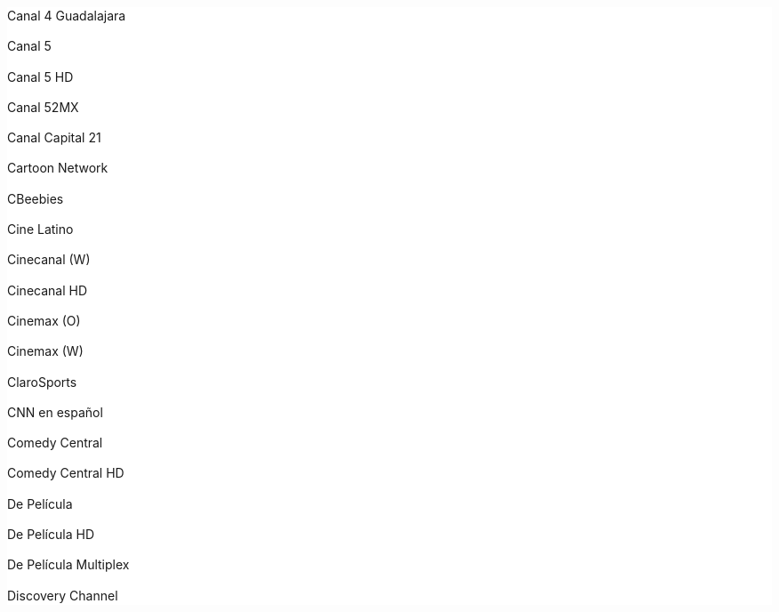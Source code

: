 <channel site="entutele.com" xmltv_id="Canal 4 Guadalajara" site_id="/canal/canal-4-guadalajara/" update="i">Canal 4 Guadalajara</channel>

<channel site="entutele.com" xmltv_id="Canal 5" site_id="/canal/canal-5/" update="i">Canal 5</channel>

<channel site="entutele.com" xmltv_id="Canal 5 HD" site_id="/canal/canal-5-hd/" update="i">Canal 5 HD</channel>

<channel site="entutele.com" xmltv_id="Canal 52MX" site_id="/canal/canal-52mx/" update="i">Canal 52MX</channel>

<channel site="entutele.com" xmltv_id="Canal Capital 21" site_id="/canal/canal-capital-21/" update="i">Canal Capital 21</channel>

<channel site="entutele.com" xmltv_id="Cartoon Network" site_id="/canal/cartoon-network/" update="i">Cartoon Network</channel>

<channel site="entutele.com" xmltv_id="CBeebies" site_id="/canal/cbeebies/" update="i">CBeebies</channel>

<channel site="entutele.com" xmltv_id="Cine Latino" site_id="/canal/cine-latino/" update="i">Cine Latino</channel>

<channel site="entutele.com" xmltv_id="Cinecanal (W)" site_id="/canal/cinecanal-w/" update="i">Cinecanal (W)</channel>

<channel site="entutele.com" xmltv_id="Cinecanal HD" site_id="/canal/cinecanal-hd/" update="i">Cinecanal HD</channel>

<channel site="entutele.com" xmltv_id="Cinemax (O)" site_id="/canal/cinemax-o/" update="i">Cinemax (O)</channel>

<channel site="entutele.com" xmltv_id="Cinemax (W)" site_id="/canal/cinemax-w/" update="i">Cinemax (W)</channel>

<channel site="entutele.com" xmltv_id="ClaroSports" site_id="/canal/clarosports/" update="i">ClaroSports</channel>

<channel site="entutele.com" xmltv_id="CNN en español" site_id="/canal/cnn-en-espanol/" update="i">CNN en español</channel>

<channel site="entutele.com" xmltv_id="Comedy Central" site_id="/canal/comedy-central/" update="i">Comedy Central</channel>

<channel site="entutele.com" xmltv_id="Comedy Central HD" site_id="/canal/comedy-central-hd/" update="i">Comedy Central HD</channel>

<channel site="entutele.com" xmltv_id="De Película" site_id="/canal/de-pelicula/" update="i">De Película</channel>

<channel site="entutele.com" xmltv_id="De Película HD" site_id="/canal/de-pelicula-hd/" update="i">De Película HD</channel>

<channel site="entutele.com" xmltv_id="De Película Multiplex" site_id="/canal/de-pelicula-multiplex/" update="i">De Película Multiplex</channel>

<channel site="entutele.com" xmltv_id="Discovery Channel" site_id="/canal/discovery-channel/" update="i">Discovery Channel</channel>
